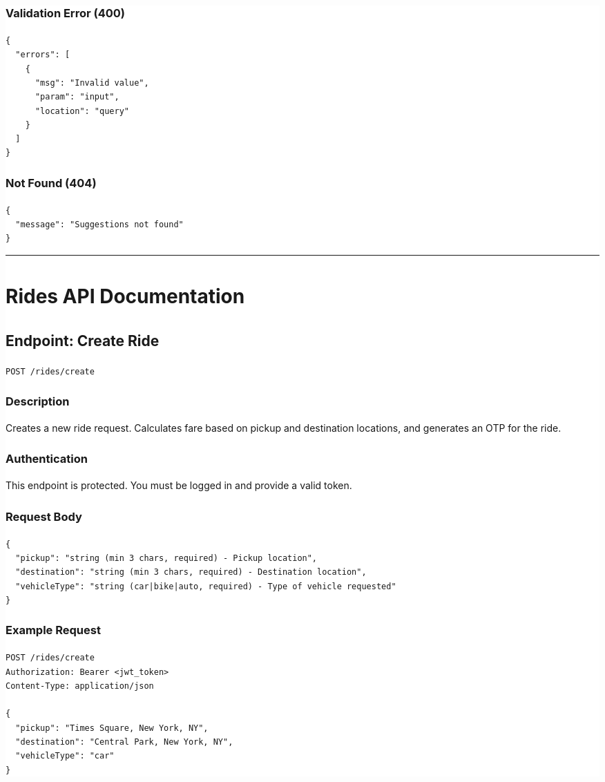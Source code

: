 ### Validation Error (400)

```
{
  "errors": [
    {
      "msg": "Invalid value",
      "param": "input",
      "location": "query"
    }
  ]
}
```

### Not Found (404)

```
{
  "message": "Suggestions not found"
}
```

---

# Rides API Documentation

## Endpoint: Create Ride

`POST /rides/create`

### Description

Creates a new ride request. Calculates fare based on pickup and destination locations, and generates an OTP for the ride.

### Authentication

This endpoint is protected. You must be logged in and provide a valid token.

### Request Body

```
{
  "pickup": "string (min 3 chars, required) - Pickup location",
  "destination": "string (min 3 chars, required) - Destination location",
  "vehicleType": "string (car|bike|auto, required) - Type of vehicle requested"
}
```

### Example Request

```
POST /rides/create
Authorization: Bearer <jwt_token>
Content-Type: application/json

{
  "pickup": "Times Square, New York, NY",
  "destination": "Central Park, New York, NY",
  "vehicleType": "car"
}
```

